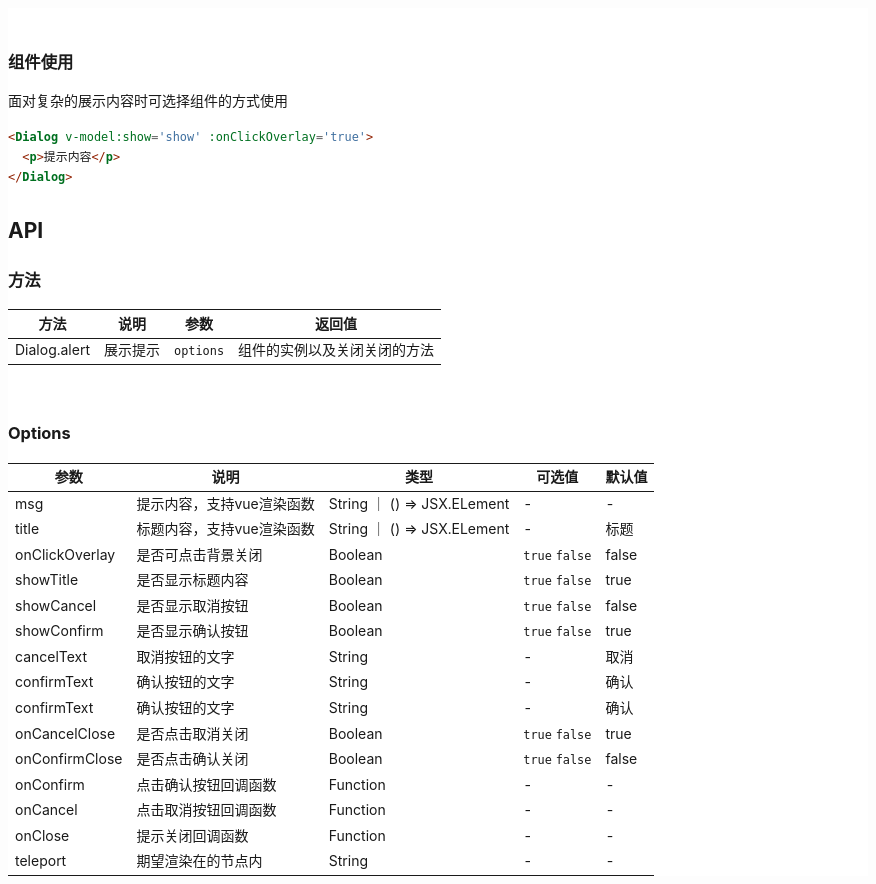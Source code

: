 </Card>
<br>
<Card>

### 组件使用
面对复杂的展示内容时可选择组件的方式使用
```html
<Dialog v-model:show='show' :onClickOverlay='true'>
  <p>提示内容</p>
</Dialog>
```

</Card>

## API
<Card>

### 方法
| 方法 | 说明 | 参数 | 返回值 | 
|------|------------|------------|------------|
| Dialog.alert |  展示提示 | `options` | 组件的实例以及关闭关闭的方法 | 

</Card>
<br>
<Card>

### Options
| 参数 | 说明 | 类型 | 可选值 | 默认值 |
|------|------------|------------|------------|------------|
| msg  |  提示内容，支持vue渲染函数   |  String ｜ () => JSX.ELement  | - | - |
| title  |  标题内容，支持vue渲染函数   |  String ｜ () => JSX.ELement  | - | 标题 |
| onClickOverlay  |  是否可点击背景关闭  |  Boolean  | `true` `false` | false |
| showTitle  |  是否显示标题内容  |  Boolean  | `true` `false` | true |
| showCancel  |  是否显示取消按钮  |  Boolean  | `true` `false` | false |
| showConfirm  |  是否显示确认按钮  |  Boolean  | `true` `false` | true |
| cancelText  |  取消按钮的文字  |  String  | - | 取消 |
| confirmText  |  确认按钮的文字  |  String  | - | 确认 |
| confirmText  |  确认按钮的文字  |  String  | - | 确认 |
| onCancelClose  |  是否点击取消关闭  |  Boolean  | `true` `false` | true |
| onConfirmClose  |  是否点击确认关闭  |  Boolean  | `true` `false` | false |
| onConfirm  |  点击确认按钮回调函数  |  Function  | - | - |
| onCancel  |  点击取消按钮回调函数  |  Function  | - | - |
| onClose  |  提示关闭回调函数  |  Function  | - | - |
| teleport  |  期望渲染在的节点内  | String  | - | - |
